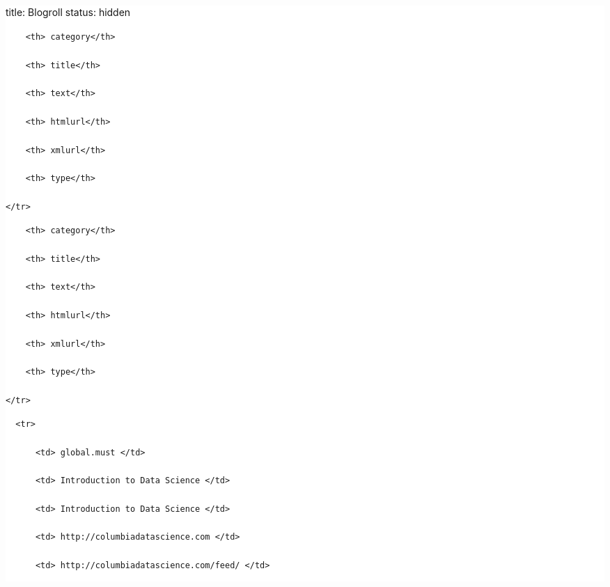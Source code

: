 title: Blogroll
status: hidden

<link rel="stylesheet" type="text/css" href="http://cdn.datatables.net/1.10.0/css/jquery.dataTables.css">
<script src="http://cdn.datatables.net/1.10.0/js/jquery.dataTables.js"></script>
<script>
$(document).ready(function() {
    $('#example').dataTable()
    } );
</script>

<table id="example" class="table table-striped table-bordered" cellspacing="0" width="100%">
  <thead>
    <tr>
      
        <th> category</th>
    
        <th> title</th>
    
        <th> text</th>
    
        <th> htmlurl</th>
    
        <th> xmlurl</th>
    
        <th> type</th>
    
    </tr>
  </thead>

  <tfoot>
    <tr>
      
        <th> category</th>
    
        <th> title</th>
    
        <th> text</th>
    
        <th> htmlurl</th>
    
        <th> xmlurl</th>
    
        <th> type</th>
    
    </tr>
  </tfoot>

  <tbody>
    
      <tr>
        
          <td> global.must </td>
        
          <td> Introduction to Data Science </td>
        
          <td> Introduction to Data Science </td>
        
          <td> http://columbiadatascience.com </td>
        
          <td> http://columbiadatascience.com/feed/ </td>
        